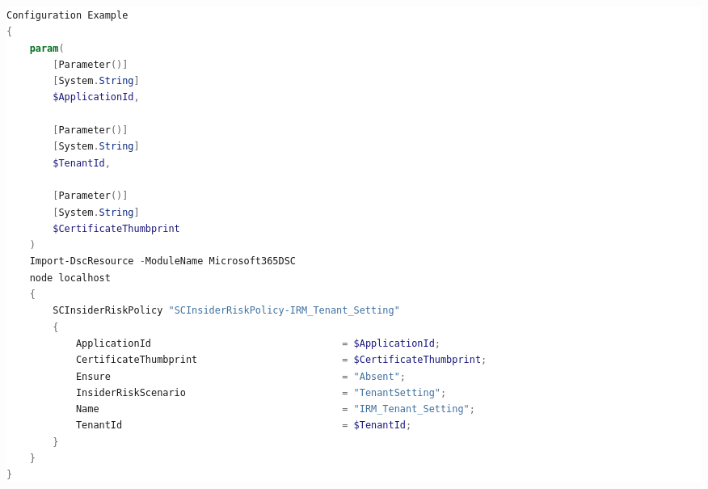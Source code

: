 ```powershell
Configuration Example
{
    param(
        [Parameter()]
        [System.String]
        $ApplicationId,

        [Parameter()]
        [System.String]
        $TenantId,

        [Parameter()]
        [System.String]
        $CertificateThumbprint
    )
    Import-DscResource -ModuleName Microsoft365DSC
    node localhost
    {
        SCInsiderRiskPolicy "SCInsiderRiskPolicy-IRM_Tenant_Setting"
        {
            ApplicationId                                 = $ApplicationId;
            CertificateThumbprint                         = $CertificateThumbprint;
            Ensure                                        = "Absent";
            InsiderRiskScenario                           = "TenantSetting";
            Name                                          = "IRM_Tenant_Setting";
            TenantId                                      = $TenantId;
        }
    }
}
```

